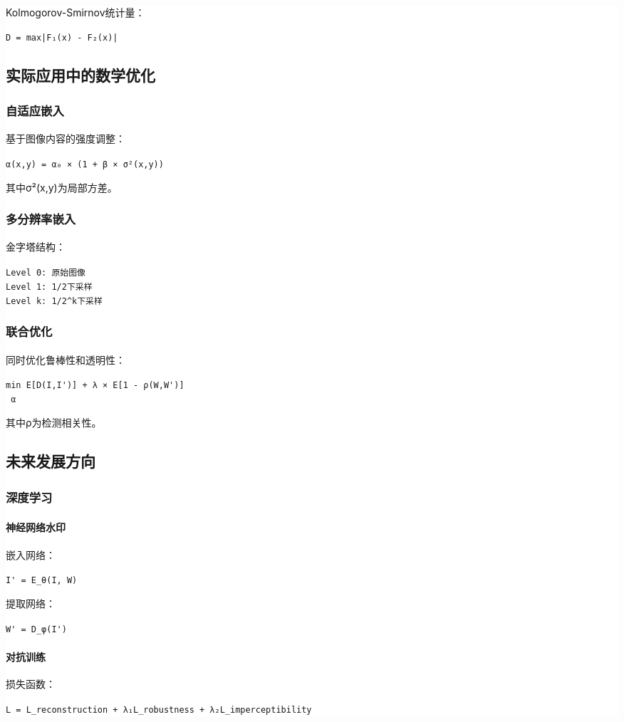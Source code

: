 Kolmogorov-Smirnov统计量：
```
D = max|F₁(x) - F₂(x)|
```

## 实际应用中的数学优化

### 自适应嵌入

基于图像内容的强度调整：

```
α(x,y) = α₀ × (1 + β × σ²(x,y))
```

其中σ²(x,y)为局部方差。

### 多分辨率嵌入

金字塔结构：
```
Level 0: 原始图像
Level 1: 1/2下采样
Level k: 1/2^k下采样
```

### 联合优化

同时优化鲁棒性和透明性：

```
min E[D(I,I')] + λ × E[1 - ρ(W,W')]
 α
```

其中ρ为检测相关性。

## 未来发展方向

### 深度学习

#### 神经网络水印

嵌入网络：
```
I' = E_θ(I, W)
```

提取网络：
```
W' = D_φ(I')
```

#### 对抗训练

损失函数：
```
L = L_reconstruction + λ₁L_robustness + λ₂L_imperceptibility
```
